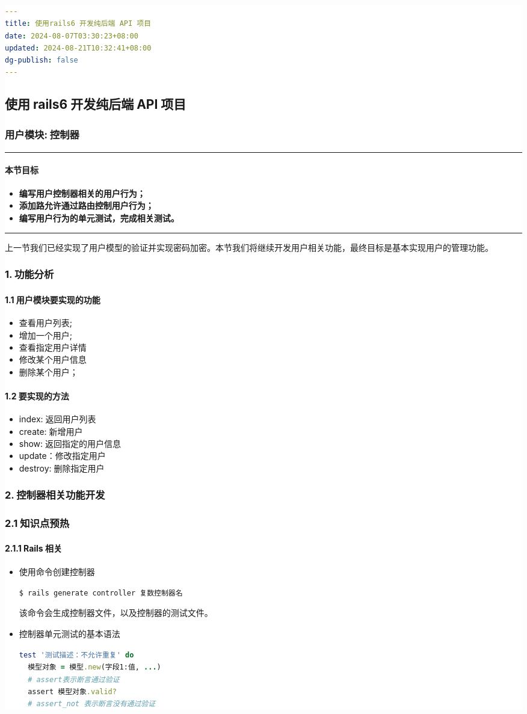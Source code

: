 ```yaml
---
title: 使用rails6 开发纯后端 API 项目
date: 2024-08-07T03:30:23+08:00
updated: 2024-08-21T10:32:41+08:00
dg-publish: false
---
```


## 使用 rails6 开发纯后端 API 项目

### 用户模块: 控制器

---

#### **本节目标**

- **编写用户控制器相关的用户行为；**
- **添加路允许通过路由控制用户行为；**
- **编写用户行为的单元测试，完成相关测试。**

---

上一节我们已经实现了用户模型的验证并实现密码加密。本节我们将继续开发用户相关功能，最终目标是基本实现用户的管理功能。

### 1. 功能分析

#### 1.1 用户模块要实现的功能

- 查看用户列表;
- 增加一个用户;
- 查看指定用户详情
- 修改某个用户信息
- 删除某个用户；

#### 1.2 要实现的方法

- index: 返回用户列表
- create: 新增用户
- show: 返回指定的用户信息
- update：修改指定用户
- destroy: 删除指定用户

### 2. 控制器相关功能开发

### 2.1 知识点预热

#### 2.1.1 Rails 相关

- 使用命令创建控制器

	```ruby
  $ rails generate controller 复数控制器名 
  ```

	该命令会生成控制器文件，以及控制器的测试文件。

- 控制器单元测试的基本语法

	```ruby
  test '测试描述：不允许重复' do
      模型对象 = 模型.new(字段1:值, ...)
      # assert表示断言通过验证 
      assert 模型对象.valid?
      # assert_not 表示断言没有通过验证 
  ```
